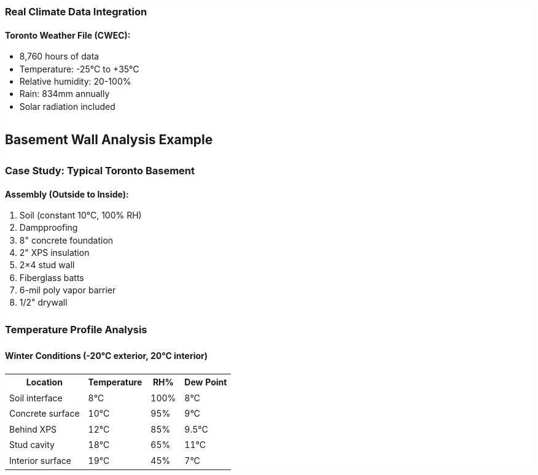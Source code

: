 ### Real Climate Data Integration

**Toronto Weather File (CWEC):**
- 8,760 hours of data
- Temperature: -25°C to +35°C
- Relative humidity: 20-100%
- Rain: 834mm annually
- Solar radiation included

## Basement Wall Analysis Example

### Case Study: Typical Toronto Basement

**Assembly (Outside to Inside):**
1. Soil (constant 10°C, 100% RH)
2. Dampproofing
3. 8" concrete foundation
4. 2" XPS insulation
5. 2×4 stud wall
6. Fiberglass batts
7. 6-mil poly vapor barrier
8. 1/2" drywall

### Temperature Profile Analysis

<div class="temperature-analysis">
  <h4>Winter Conditions (-20°C exterior, 20°C interior)</h4>
  <table>
    <tr>
      <th>Location</th>
      <th>Temperature</th>
      <th>RH%</th>
      <th>Dew Point</th>
    </tr>
    <tr>
      <td>Soil interface</td>
      <td>8°C</td>
      <td>100%</td>
      <td>8°C</td>
    </tr>
    <tr>
      <td>Concrete surface</td>
      <td>10°C</td>
      <td>95%</td>
      <td>9°C</td>
    </tr>
    <tr>
      <td>Behind XPS</td>
      <td>12°C</td>
      <td>85%</td>
      <td>9.5°C</td>
    </tr>
    <tr>
      <td>Stud cavity</td>
      <td>18°C</td>
      <td>65%</td>
      <td>11°C</td>
    </tr>
    <tr>
      <td>Interior surface</td>
      <td>19°C</td>
      <td>45%</td>
      <td>7°C</td>